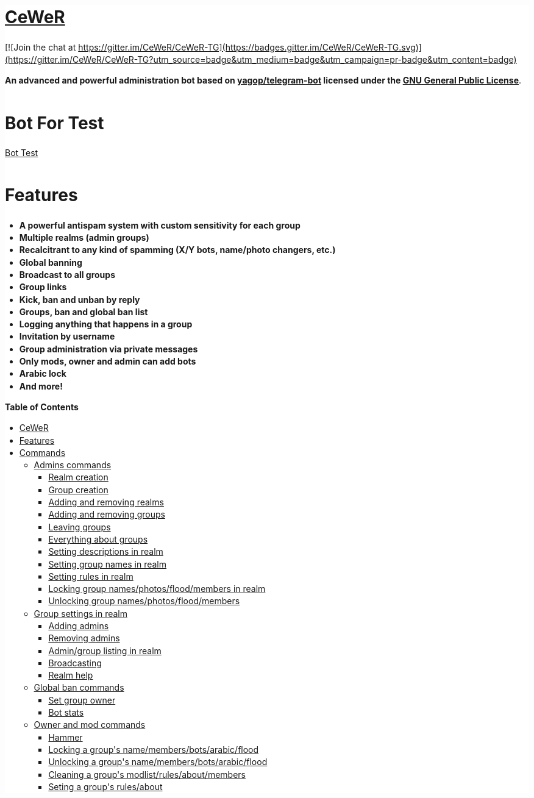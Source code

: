 # [CeWeR](https://telegram.me/CeWeR_TFB)

[![Join the chat at https://gitter.im/CeWeR/CeWeR-TG](https://badges.gitter.im/CeWeR/CeWeR-TG.svg)](https://gitter.im/CeWeR/CeWeR-TG?utm_source=badge&utm_medium=badge&utm_campaign=pr-badge&utm_content=badge)

**An advanced and powerful administration bot based on [yagop/telegram-bot](https://github.com/yagop/telegram-bot) licensed under the [GNU General Public License](https://github.com/amirf2020/CeWeR-SP/blob/master/LICENSE)**.

# Bot For Test

[Bot Test](https://telegram.me/DeV_CeWeR_Bot)

# Features

* **A powerful antispam system with custom sensitivity for each group**
* **Multiple realms (admin groups)**
* **Recalcitrant to any kind of spamming (X/Y bots, name/photo changers, etc.)**
* **Global banning**
* **Broadcast to all groups**
* **Group links**
* **Kick, ban and unban by reply**
* **Groups, ban and global ban list**
* **Logging anything that happens in a group**
* **Invitation by username**
* **Group administration via private messages**
* **Only mods, owner and admin can add bots**
* **Arabic lock**
* **And more!**

**Table of Contents**
- [CeWeR](#CeWeR)
- [Features](#features)
- [Commands](#commands)
	- [Admins commands](#admins-commands)
		- [Realm creation](#realm-creation)
		- [Group creation](#group-creation)
		- [Adding and removing realms](#add-or-remove-realms)
		- [Adding and removing groups](#add-or-remove-groups)
		- [Leaving groups](#leaving)
		- [Everything about groups](#everything-about-groups)
		- [Setting descriptions in realm](#setting-description-in-realm)
		- [Setting group names in realm](#setting-group-name-in-realm)
		- [Setting rules in realm](#setting-rules-in-realm)
		- [Locking group names/photos/flood/members in realm](#lock-groups-namefloodphotomember-in-realm)
		- [Unlocking group names/photos/flood/members](#unlock-groups-namefloodphotomember)
	- [Group settings in realm](#group-setting-in-realm)
		- [Adding admins](#add-admin)
		- [Removing admins](#remove-admin)
		- [Admin/group listing in realm](#adminsgroup-list-in-realm)
		- [Broadcasting](#broadcast)
		- [Realm help](#realm-help)
	- [Global ban commands](#global-ban-commands)
		- [Set group owner](#set-group-owner)
		- [Bot stats](#bot-stats)
	- [Owner and mod commands](#owners-and-mods-commands)
		- [Hammer](#hammer)
		- [Locking a group's name/members/bots/arabic/flood](#group-namememberarabicfloodbots-lock)
		- [Unlocking a group's name/members/bots/arabic/flood](#group-namememberarabicfloodbots-unlock)
		- [Cleaning a group's modlist/rules/about/members](#group-modlistrulesaboutmember-clean)
		- [Seting a group's rules/about](#set-groups-rulesabout)